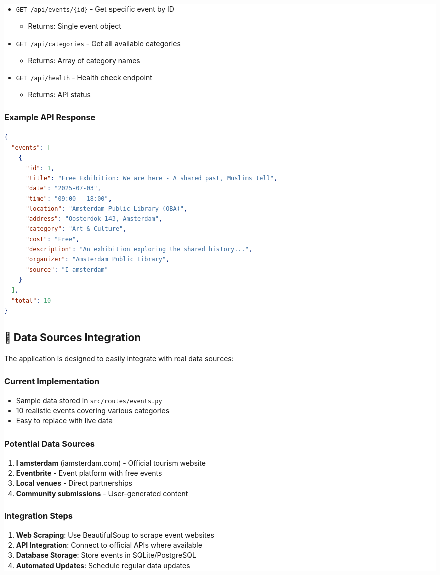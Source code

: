 - `GET /api/events/{id}` - Get specific event by ID
  - Returns: Single event object

- `GET /api/categories` - Get all available categories
  - Returns: Array of category names

- `GET /api/health` - Health check endpoint
  - Returns: API status

### Example API Response
```json
{
  "events": [
    {
      "id": 1,
      "title": "Free Exhibition: We are here - A shared past, Muslims tell",
      "date": "2025-07-03",
      "time": "09:00 - 18:00",
      "location": "Amsterdam Public Library (OBA)",
      "address": "Oosterdok 143, Amsterdam",
      "category": "Art & Culture",
      "cost": "Free",
      "description": "An exhibition exploring the shared history...",
      "organizer": "Amsterdam Public Library",
      "source": "I amsterdam"
    }
  ],
  "total": 10
}
```

## 🔄 Data Sources Integration

The application is designed to easily integrate with real data sources:

### Current Implementation
- Sample data stored in `src/routes/events.py`
- 10 realistic events covering various categories
- Easy to replace with live data

### Potential Data Sources
1. **I amsterdam** (iamsterdam.com) - Official tourism website
2. **Eventbrite** - Event platform with free events
3. **Local venues** - Direct partnerships
4. **Community submissions** - User-generated content

### Integration Steps
1. **Web Scraping**: Use BeautifulSoup to scrape event websites
2. **API Integration**: Connect to official APIs where available
3. **Database Storage**: Store events in SQLite/PostgreSQL
4. **Automated Updates**: Schedule regular data updates
